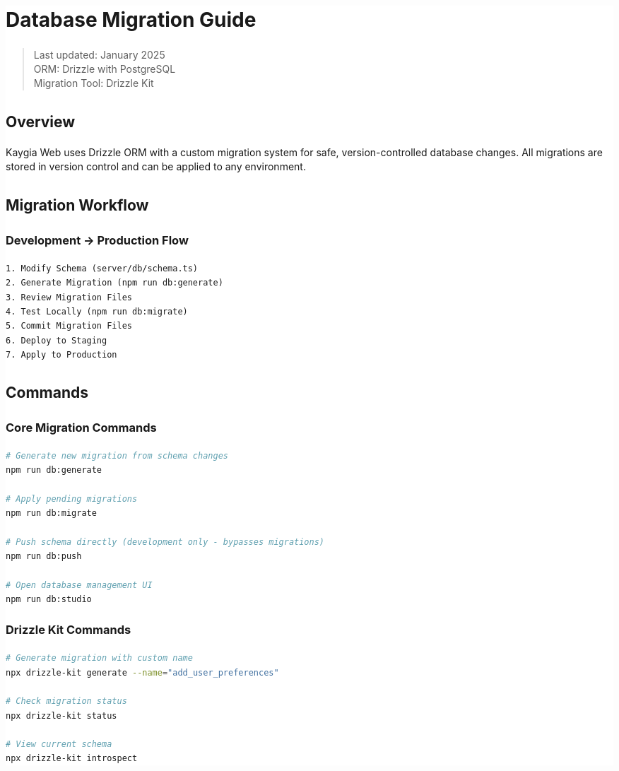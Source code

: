 # Database Migration Guide

> Last updated: January 2025  
> ORM: Drizzle with PostgreSQL  
> Migration Tool: Drizzle Kit

## Overview

Kaygia Web uses Drizzle ORM with a custom migration system for safe, version-controlled database changes. All migrations are stored in version control and can be applied to any environment.

## Migration Workflow

### Development → Production Flow
```
1. Modify Schema (server/db/schema.ts)
2. Generate Migration (npm run db:generate)
3. Review Migration Files
4. Test Locally (npm run db:migrate)
5. Commit Migration Files
6. Deploy to Staging
7. Apply to Production
```

## Commands

### Core Migration Commands
```bash
# Generate new migration from schema changes
npm run db:generate

# Apply pending migrations
npm run db:migrate

# Push schema directly (development only - bypasses migrations)
npm run db:push

# Open database management UI
npm run db:studio
```

### Drizzle Kit Commands
```bash
# Generate migration with custom name
npx drizzle-kit generate --name="add_user_preferences"

# Check migration status
npx drizzle-kit status

# View current schema
npx drizzle-kit introspect
```

